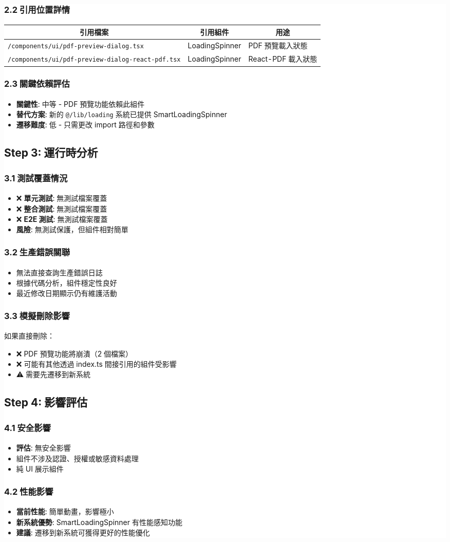 ### 2.2 引用位置詳情

| 引用檔案                                          | 引用組件       | 用途               |
| ------------------------------------------------- | -------------- | ------------------ |
| `/components/ui/pdf-preview-dialog.tsx`           | LoadingSpinner | PDF 預覽載入狀態   |
| `/components/ui/pdf-preview-dialog-react-pdf.tsx` | LoadingSpinner | React-PDF 載入狀態 |

### 2.3 關鍵依賴評估

- **關鍵性**: 中等 - PDF 預覽功能依賴此組件
- **替代方案**: 新的 `@/lib/loading` 系統已提供 SmartLoadingSpinner
- **遷移難度**: 低 - 只需更改 import 路徑和參數

## Step 3: 運行時分析

### 3.1 測試覆蓋情況

- ❌ **單元測試**: 無測試檔案覆蓋
- ❌ **整合測試**: 無測試檔案覆蓋
- ❌ **E2E 測試**: 無測試檔案覆蓋
- **風險**: 無測試保護，但組件相對簡單

### 3.2 生產錯誤關聯

- 無法直接查詢生產錯誤日誌
- 根據代碼分析，組件穩定性良好
- 最近修改日期顯示仍有維護活動

### 3.3 模擬刪除影響

如果直接刪除：

- ❌ PDF 預覽功能將崩潰（2 個檔案）
- ❌ 可能有其他透過 index.ts 間接引用的組件受影響
- ⚠️ 需要先遷移到新系統

## Step 4: 影響評估

### 4.1 安全影響

- **評估**: 無安全影響
- 組件不涉及認證、授權或敏感資料處理
- 純 UI 展示組件

### 4.2 性能影響

- **當前性能**: 簡單動畫，影響極小
- **新系統優勢**: SmartLoadingSpinner 有性能感知功能
- **建議**: 遷移到新系統可獲得更好的性能優化
